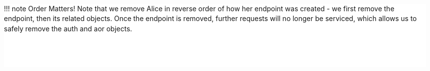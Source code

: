 


!!! note Order Matters!
    Note that we remove Alice in reverse order of how her endpoint was created - we first remove the endpoint, then its related objects. Once the endpoint is removed, further requests will no longer be serviced, which allows us to safely remove the auth and aor objects.

      
[//]: # (end-note)



 

 



[//]: # (end-warning)